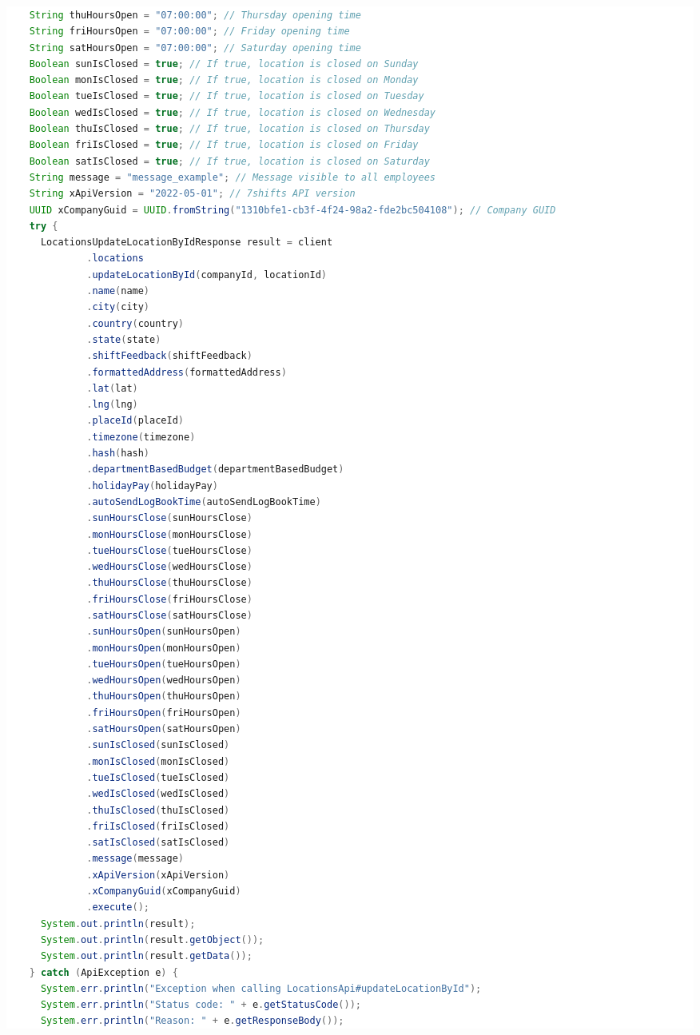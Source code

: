 ```java
    String thuHoursOpen = "07:00:00"; // Thursday opening time
    String friHoursOpen = "07:00:00"; // Friday opening time
    String satHoursOpen = "07:00:00"; // Saturday opening time
    Boolean sunIsClosed = true; // If true, location is closed on Sunday
    Boolean monIsClosed = true; // If true, location is closed on Monday
    Boolean tueIsClosed = true; // If true, location is closed on Tuesday
    Boolean wedIsClosed = true; // If true, location is closed on Wednesday
    Boolean thuIsClosed = true; // If true, location is closed on Thursday
    Boolean friIsClosed = true; // If true, location is closed on Friday
    Boolean satIsClosed = true; // If true, location is closed on Saturday
    String message = "message_example"; // Message visible to all employees
    String xApiVersion = "2022-05-01"; // 7shifts API version
    UUID xCompanyGuid = UUID.fromString("1310bfe1-cb3f-4f24-98a2-fde2bc504108"); // Company GUID
    try {
      LocationsUpdateLocationByIdResponse result = client
              .locations
              .updateLocationById(companyId, locationId)
              .name(name)
              .city(city)
              .country(country)
              .state(state)
              .shiftFeedback(shiftFeedback)
              .formattedAddress(formattedAddress)
              .lat(lat)
              .lng(lng)
              .placeId(placeId)
              .timezone(timezone)
              .hash(hash)
              .departmentBasedBudget(departmentBasedBudget)
              .holidayPay(holidayPay)
              .autoSendLogBookTime(autoSendLogBookTime)
              .sunHoursClose(sunHoursClose)
              .monHoursClose(monHoursClose)
              .tueHoursClose(tueHoursClose)
              .wedHoursClose(wedHoursClose)
              .thuHoursClose(thuHoursClose)
              .friHoursClose(friHoursClose)
              .satHoursClose(satHoursClose)
              .sunHoursOpen(sunHoursOpen)
              .monHoursOpen(monHoursOpen)
              .tueHoursOpen(tueHoursOpen)
              .wedHoursOpen(wedHoursOpen)
              .thuHoursOpen(thuHoursOpen)
              .friHoursOpen(friHoursOpen)
              .satHoursOpen(satHoursOpen)
              .sunIsClosed(sunIsClosed)
              .monIsClosed(monIsClosed)
              .tueIsClosed(tueIsClosed)
              .wedIsClosed(wedIsClosed)
              .thuIsClosed(thuIsClosed)
              .friIsClosed(friIsClosed)
              .satIsClosed(satIsClosed)
              .message(message)
              .xApiVersion(xApiVersion)
              .xCompanyGuid(xCompanyGuid)
              .execute();
      System.out.println(result);
      System.out.println(result.getObject());
      System.out.println(result.getData());
    } catch (ApiException e) {
      System.err.println("Exception when calling LocationsApi#updateLocationById");
      System.err.println("Status code: " + e.getStatusCode());
      System.err.println("Reason: " + e.getResponseBody());
```